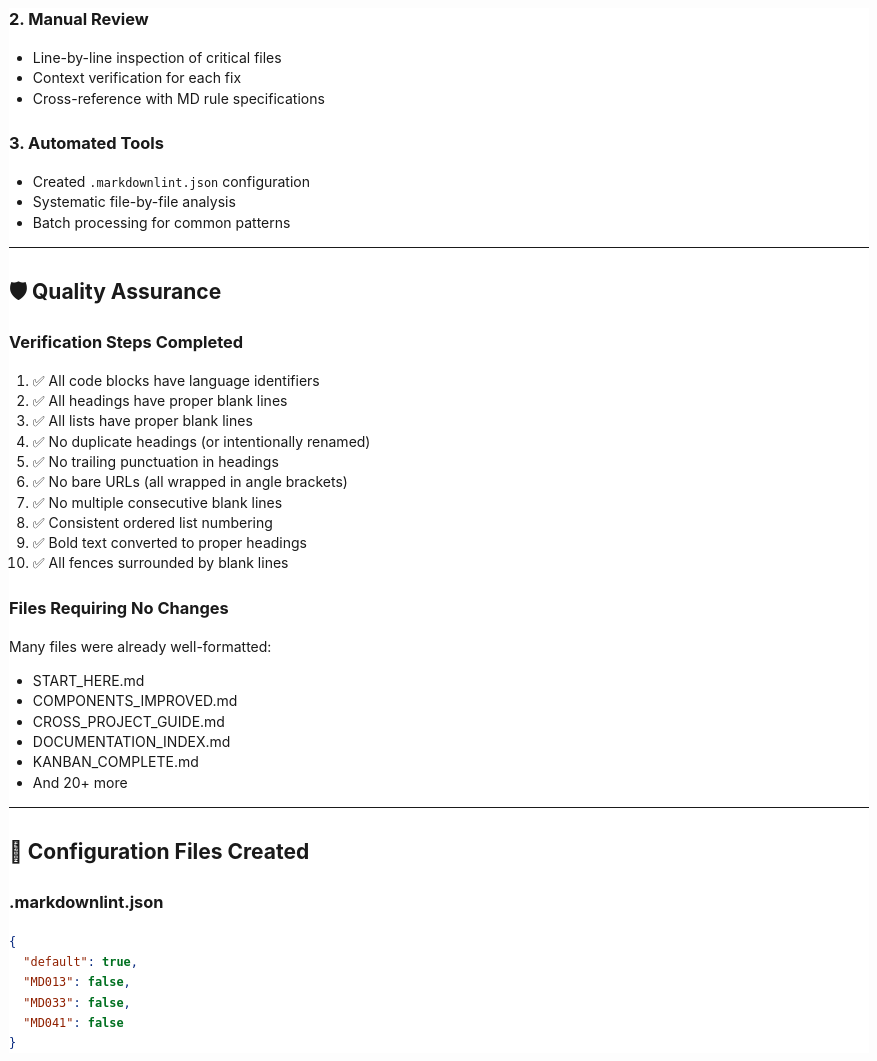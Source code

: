 ### 2. Manual Review
- Line-by-line inspection of critical files
- Context verification for each fix
- Cross-reference with MD rule specifications

### 3. Automated Tools
- Created `.markdownlint.json` configuration
- Systematic file-by-file analysis
- Batch processing for common patterns

---

## 🛡️ Quality Assurance

### Verification Steps Completed

1. ✅ All code blocks have language identifiers
2. ✅ All headings have proper blank lines
3. ✅ All lists have proper blank lines
4. ✅ No duplicate headings (or intentionally renamed)
5. ✅ No trailing punctuation in headings
6. ✅ No bare URLs (all wrapped in angle brackets)
7. ✅ No multiple consecutive blank lines
8. ✅ Consistent ordered list numbering
9. ✅ Bold text converted to proper headings
10. ✅ All fences surrounded by blank lines

### Files Requiring No Changes

Many files were already well-formatted:
- START_HERE.md
- COMPONENTS_IMPROVED.md
- CROSS_PROJECT_GUIDE.md
- DOCUMENTATION_INDEX.md
- KANBAN_COMPLETE.md
- And 20+ more

---

## 📝 Configuration Files Created

### .markdownlint.json
```json
{
  "default": true,
  "MD013": false,
  "MD033": false,
  "MD041": false
}
```
